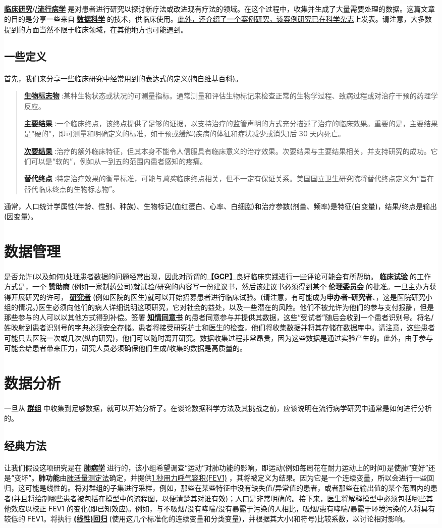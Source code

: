 [**临床研究**](https://en.wikipedia.org/wiki/Clinical_research)/[/**流行病学**](https://en.wikipedia.org/wiki/Epidemiology) 是对患者进行研究以探讨新疗法或改进现有疗法的领域。在这个过程中，收集并生成了大量需要处理的数据。这篇文章的目的是分享一些来自 [**数据科学**](https://en.wikipedia.org/wiki/Data_science) 的技术，供临床使用。[此外，还介绍了一个案例研究，该案例研究已在科学杂志](https://academic.oup.com/ndt/advance-article-abstract/doi/10.1093/ndt/gfaa128/5854486?redirectedFrom=fulltext)上发表。请注意，大多数提到的方面当然不限于临床领域，在其他地方也可能遇到。

## 一些定义

首先，我们来分享一些临床研究中经常用到的表达式的定义(摘自维基百科)。

> [**生物标志物**](https://en.wikipedia.org/wiki/Biomarker) :某种生物状态或状况的可测量指标。通常测量和评估生物标记来检查正常的生物学过程、致病过程或对治疗干预的药理学反应。
> 
> [**主要结果**](https://en.wikipedia.org/wiki/Clinical_endpoint) :一个临床终点，该终点提供了足够的证据，以支持治疗的监管声明的方式充分描述了治疗的临床效果。重要的是，主要结果是“硬的”，即可测量和明确定义的标准，如干预或缓解(疾病的体征和症状减少或消失)后 30 天内死亡。
> 
> [**次要结果**](https://en.wikipedia.org/wiki/Clinical_endpoint) :治疗的额外临床特征，但其本身不能令人信服具有临床意义的治疗效果。次要结果与主要结果相关，并支持研究的成功。它们可以是“软的”，例如从一到五的范围内患者感知的疼痛。
> 
> [**替代终点**](https://en.wikipedia.org/wiki/Surrogate_endpoint) :特定治疗效果的衡量标准，可能与*真实*临床终点相关，但不一定有保证关系。美国国立卫生研究院将替代终点定义为“旨在替代临床终点的生物标志物”。

通常，人口统计学属性(年龄、性别、种族)、生物标记(血红蛋白、心率、白细胞)和治疗参数(剂量、频率)是特征(自变量)，结果/终点是输出(因变量)。

# 数据管理

是否允许(以及如何)处理患者数据的问题经常出现，因此对所谓的[**【GCP】**](https://www.fda.gov/science-research/science-and-research-special-topics/clinical-trials-and-human-subject-protection)良好临床实践进行一些评论可能会有所帮助。 [**临床试验**](https://en.wikipedia.org/wiki/Clinical_trial) 的工作方式是，一个 [**赞助商**](https://learn.marsdd.com/article/clinical-trials-sponsors-and-sponsor-investigators/) (例如一家制药公司)就试验/研究的内容写一份建议书，然后该建议书必须得到某个 [**伦理委员会**](https://en.wikipedia.org/wiki/Ethics_committee) 的批准。一旦主办方获得开展研究的许可， [**研究者**](https://en.wikipedia.org/wiki/Clinical_investigator) (例如医院的医生)就可以开始招募患者进行临床试验。(请注意，有可能成为**申办者-研究者**、，这是医院研究小组的情况。)医生必须向他们的病人详细说明这项研究，它对社会的益处，以及一些潜在的风险。他们不被允许为他们的参与支付报酬，但是那些参与的人可以以其他方式得到补偿。签署 [**知情同意书**](https://en.wikipedia.org/wiki/Informed_consent) 的患者同意参与并提供其数据，这些“受试者”随后会收到一个患者识别号。将名/姓映射到患者识别号的字典必须安全存储。患者将接受研究护士和医生的检查，他们将收集数据并将其存储在数据库中。请注意，这些患者可能只去医院一次或几次(纵向研究)，他们可以随时离开研究。数据收集过程非常昂贵，因为这些数据是通过实验产生的。此外，由于参与可能会给患者带来压力，研究人员必须确保他们生成/收集的数据是高质量的。

# 数据分析

一旦从 [**群组**](https://en.wikipedia.org/wiki/Cohort_(statistics)) 中收集到足够数据，就可以开始分析了。在谈论数据科学方法及其挑战之前，应该说明在流行病学研究中通常是如何进行分析的。

## 经典方法

让我们假设这项研究是在 [**肺病学**](https://en.wikipedia.org/wiki/Pulmonology) 进行的，该小组希望调查“运动”对肺功能的影响，即运动(例如每周花在耐力运动上的时间)是使肺“变好”还是“变坏”。**肺功能**由[肺活量测定法](https://en.wikipedia.org/wiki/Spirometry)确定，并提供[1 秒用力呼气容积(FEV1)](https://en.wikipedia.org/wiki/Spirometry#Forced_expiratory_volume_in_1_second_(FEV1)) ，其将被定义为结果。因为它是一个连续变量，所以会进行一些回归，这可能是线性的。将对群组的子集进行采样，例如，那些在某些特征中没有缺失值/异常值的患者，或者那些在输出值的某个范围内的患者(并且将绘制哪些患者被包括在模型中的流程图，以便清楚其对谁有效)；人口是非常明确的。接下来，医生将解释模型中必须包括哪些其他效应以校正 FEV1 的变化(即已知效应)。例如，与不吸烟/没有哮喘/没有暴露于污染的人相比，吸烟/患有哮喘/暴露于环境污染的人将具有较低的 FEV1。将执行 [**(线性)回归**](https://en.wikipedia.org/wiki/Regression_analysis) (使用这几个标准化的连续变量和分类变量)，并根据其大小(和符号)比较系数，以讨论相对影响。
